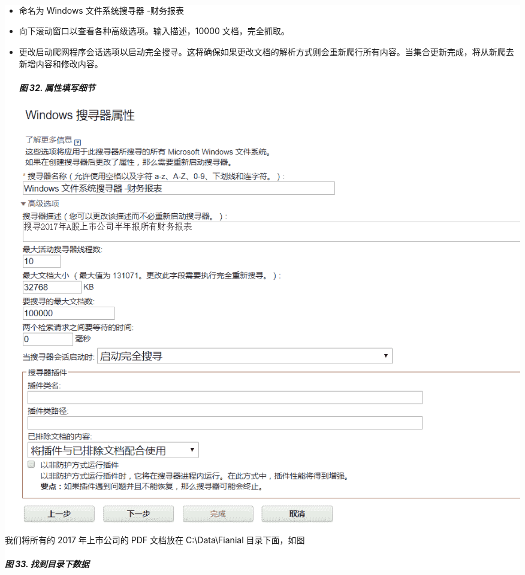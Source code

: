 *   命名为 Windows 文件系统搜寻器 -财务报表

*   向下滚动窗口以查看各种高级选项。输入描述，10000 文档，完全抓取。
*   更改启动爬网程序会话选项以启动完全搜寻。这将确保如果更改文档的解析方式则会重新爬行所有内容。当集合更新完成，将从新爬去新增内容和修改内容。

    ##### 图 32\. 属性填写细节

    ![alt](img/548075e973bf613d9b46ce2028407aa0.png)

我们将所有的 2017 年上市公司的 PDF 文档放在 C:\Data\Fianial 目录下面，如图

##### 图 33\. 找到目录下数据
